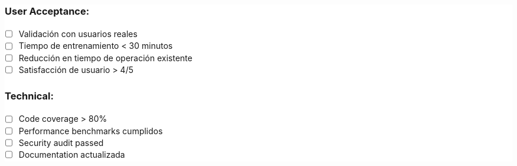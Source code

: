 ### User Acceptance:
- [ ] Validación con usuarios reales
- [ ] Tiempo de entrenamiento < 30 minutos
- [ ] Reducción en tiempo de operación existente
- [ ] Satisfacción de usuario > 4/5

### Technical:
- [ ] Code coverage > 80%
- [ ] Performance benchmarks cumplidos
- [ ] Security audit passed
- [ ] Documentation actualizada